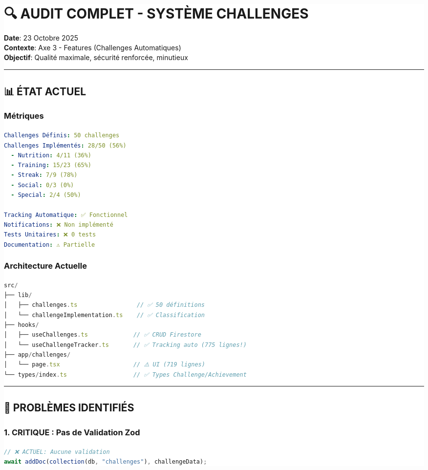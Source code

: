 # 🔍 AUDIT COMPLET - SYSTÈME CHALLENGES

**Date**: 23 Octobre 2025  
**Contexte**: Axe 3 - Features (Challenges Automatiques)  
**Objectif**: Qualité maximale, sécurité renforcée, minutieux

---

## 📊 **ÉTAT ACTUEL**

### **Métriques**

```yaml
Challenges Définis: 50 challenges
Challenges Implémentés: 28/50 (56%)
  - Nutrition: 4/11 (36%)
  - Training: 15/23 (65%)
  - Streak: 7/9 (78%)
  - Social: 0/3 (0%)
  - Special: 2/4 (50%)

Tracking Automatique: ✅ Fonctionnel
Notifications: ❌ Non implémenté
Tests Unitaires: ❌ 0 tests
Documentation: ⚠️ Partielle
```

### **Architecture Actuelle**

```typescript
src/
├── lib/
│   ├── challenges.ts                 // ✅ 50 définitions
│   └── challengeImplementation.ts    // ✅ Classification
├── hooks/
│   ├── useChallenges.ts             // ✅ CRUD Firestore
│   └── useChallengeTracker.ts       // ✅ Tracking auto (775 lignes!)
├── app/challenges/
│   └── page.tsx                     // ⚠️ UI (719 lignes)
└── types/index.ts                   // ✅ Types Challenge/Achievement
```

---

## 🚨 **PROBLÈMES IDENTIFIÉS**

### **1. CRITIQUE : Pas de Validation Zod**

```typescript
// ❌ ACTUEL: Aucune validation
await addDoc(collection(db, "challenges"), challengeData);
```
